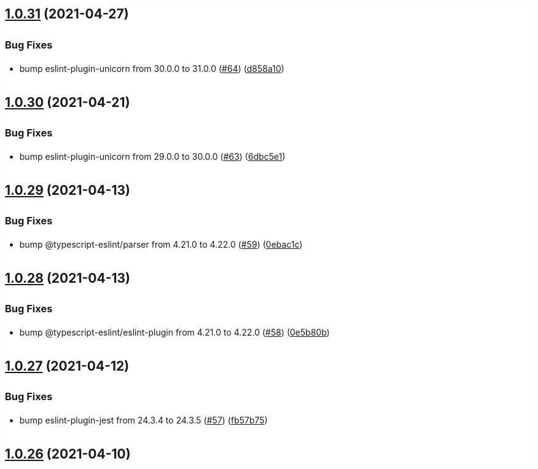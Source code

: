 ## [1.0.31](https://github.com/idaho/eslint-config-idaho1980/compare/1.0.30...1.0.31) (2021-04-27)


### Bug Fixes

* bump eslint-plugin-unicorn from 30.0.0 to 31.0.0 ([#64](https://github.com/idaho/eslint-config-idaho1980/issues/64)) ([d858a10](https://github.com/idaho/eslint-config-idaho1980/commit/d858a10a287c8cba06e235adeefa926e709fe79b))

## [1.0.30](https://github.com/idaho/eslint-config-idaho1980/compare/1.0.29...1.0.30) (2021-04-21)


### Bug Fixes

* bump eslint-plugin-unicorn from 29.0.0 to 30.0.0 ([#63](https://github.com/idaho/eslint-config-idaho1980/issues/63)) ([6dbc5e1](https://github.com/idaho/eslint-config-idaho1980/commit/6dbc5e195c3aefb0166ad7a476eaa0552e353638))

## [1.0.29](https://github.com/idaho/eslint-config-idaho1980/compare/1.0.28...1.0.29) (2021-04-13)


### Bug Fixes

* bump @typescript-eslint/parser from 4.21.0 to 4.22.0 ([#59](https://github.com/idaho/eslint-config-idaho1980/issues/59)) ([0ebac1c](https://github.com/idaho/eslint-config-idaho1980/commit/0ebac1ca81f21cfbd018b9a6fc19269f138501b4))

## [1.0.28](https://github.com/idaho/eslint-config-idaho1980/compare/1.0.27...1.0.28) (2021-04-13)


### Bug Fixes

* bump @typescript-eslint/eslint-plugin from 4.21.0 to 4.22.0 ([#58](https://github.com/idaho/eslint-config-idaho1980/issues/58)) ([0e5b80b](https://github.com/idaho/eslint-config-idaho1980/commit/0e5b80b6ee6fc1fa444ef2c3dc54f19888e088d2))

## [1.0.27](https://github.com/idaho/eslint-config-idaho1980/compare/1.0.26...1.0.27) (2021-04-12)


### Bug Fixes

* bump eslint-plugin-jest from 24.3.4 to 24.3.5 ([#57](https://github.com/idaho/eslint-config-idaho1980/issues/57)) ([fb57b75](https://github.com/idaho/eslint-config-idaho1980/commit/fb57b759765369960ad9b798286b54375af32514))

## [1.0.26](https://github.com/idaho/eslint-config-idaho1980/compare/1.0.25...1.0.26) (2021-04-10)

